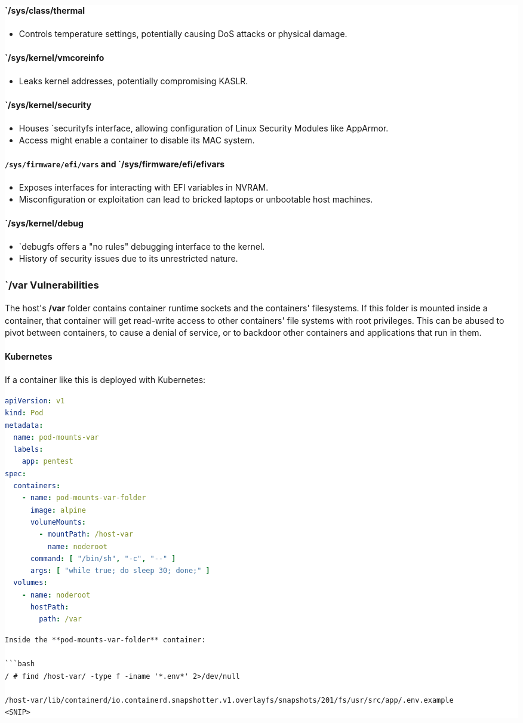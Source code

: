 #### **`/sys/class/thermal**

- Controls temperature settings, potentially causing DoS attacks or physical damage.

#### **`/sys/kernel/vmcoreinfo**

- Leaks kernel addresses, potentially compromising KASLR.

#### **`/sys/kernel/security**

- Houses `securityfs interface, allowing configuration of Linux Security Modules like AppArmor.
- Access might enable a container to disable its MAC system.

#### **`/sys/firmware/efi/vars` and `/sys/firmware/efi/efivars**

- Exposes interfaces for interacting with EFI variables in NVRAM.
- Misconfiguration or exploitation can lead to bricked laptops or unbootable host machines.

#### **`/sys/kernel/debug**

- `debugfs offers a "no rules" debugging interface to the kernel.
- History of security issues due to its unrestricted nature.

### `/var Vulnerabilities

The host's **/var** folder contains container runtime sockets and the containers' filesystems.
If this folder is mounted inside a container, that container will get read-write access to other containers' file systems
with root privileges. This can be abused to pivot between containers, to cause a denial of service, or to backdoor other
containers and applications that run in them.

#### Kubernetes

If a container like this is deployed with Kubernetes:

```yaml
apiVersion: v1
kind: Pod
metadata:
  name: pod-mounts-var
  labels:
    app: pentest
spec:
  containers:
    - name: pod-mounts-var-folder
      image: alpine
      volumeMounts:
        - mountPath: /host-var
          name: noderoot
      command: [ "/bin/sh", "-c", "--" ]
      args: [ "while true; do sleep 30; done;" ]
  volumes:
    - name: noderoot
      hostPath:
        path: /var
```
```
Inside the **pod-mounts-var-folder** container:

```bash
/ # find /host-var/ -type f -iname '*.env*' 2>/dev/null

/host-var/lib/containerd/io.containerd.snapshotter.v1.overlayfs/snapshots/201/fs/usr/src/app/.env.example
<SNIP>
```